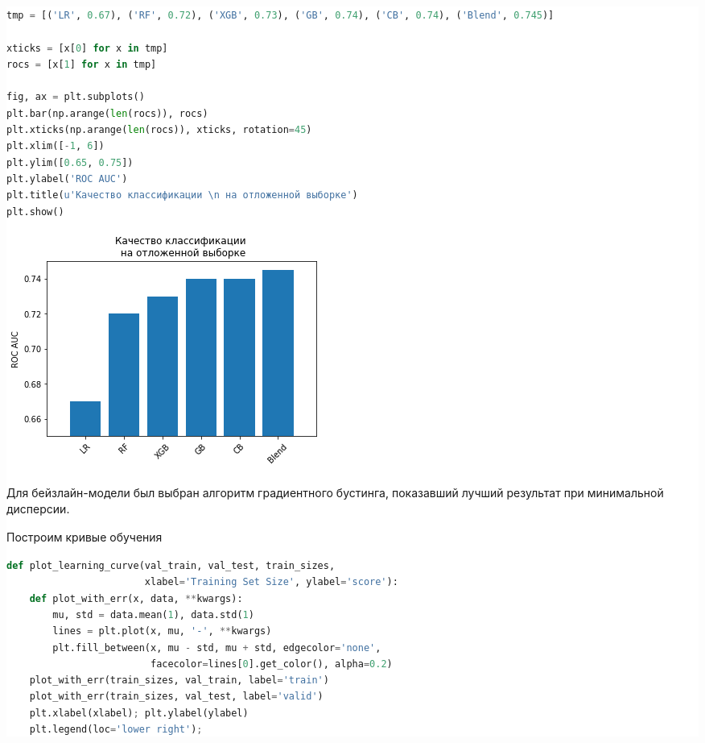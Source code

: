 ```python
tmp = [('LR', 0.67), ('RF', 0.72), ('XGB', 0.73), ('GB', 0.74), ('CB', 0.74), ('Blend', 0.745)]

xticks = [x[0] for x in tmp]
rocs = [x[1] for x in tmp]

fig, ax = plt.subplots()
plt.bar(np.arange(len(rocs)), rocs)
plt.xticks(np.arange(len(rocs)), xticks, rotation=45)
plt.xlim([-1, 6])
plt.ylim([0.65, 0.75])
plt.ylabel('ROC AUC')
plt.title(u'Качество классификации \n на отложенной выборке')
plt.show()
```


![png](output_40_0.png)


Для бейзлайн-модели был выбран  алгоритм градиентного бустинга, показавший лучший результат при минимальной дисперсии.

Построим кривые обучения


```python
def plot_learning_curve(val_train, val_test, train_sizes, 
                        xlabel='Training Set Size', ylabel='score'):
    def plot_with_err(x, data, **kwargs):
        mu, std = data.mean(1), data.std(1)
        lines = plt.plot(x, mu, '-', **kwargs)
        plt.fill_between(x, mu - std, mu + std, edgecolor='none',
                         facecolor=lines[0].get_color(), alpha=0.2)
    plot_with_err(train_sizes, val_train, label='train')
    plot_with_err(train_sizes, val_test, label='valid')
    plt.xlabel(xlabel); plt.ylabel(ylabel)
    plt.legend(loc='lower right');
```
